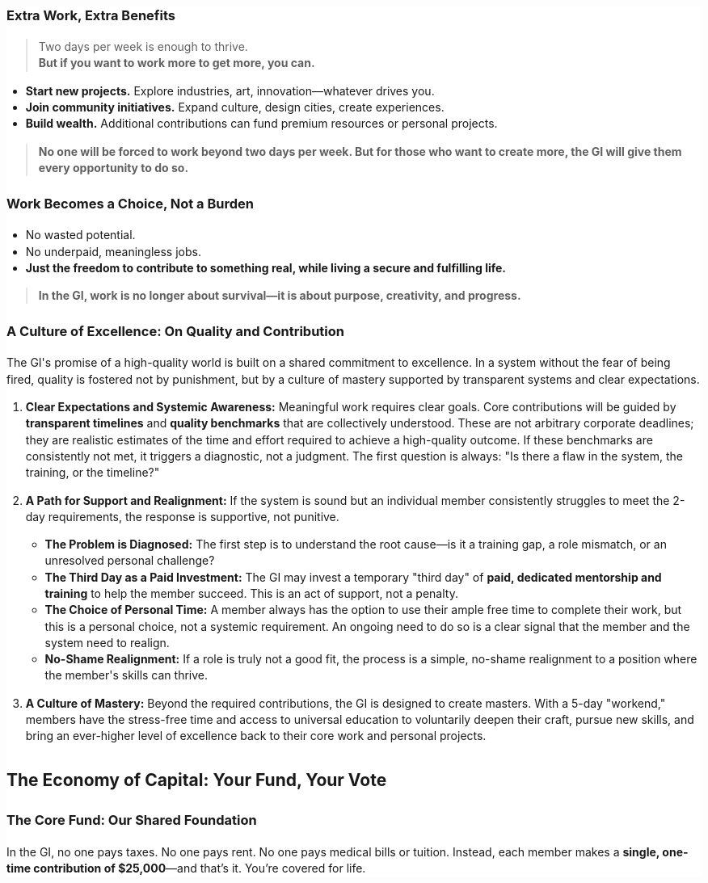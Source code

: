 ### Extra Work, Extra Benefits
> Two days per week is enough to thrive.  
> **But if you want to work more to get more, you can.**

- **Start new projects.** Explore industries, art, innovation—whatever drives you.  
- **Join community initiatives.** Expand culture, design cities, create experiences.  
- **Build wealth.** Additional contributions can fund premium resources or personal projects.

> **No one will be forced to work beyond two days per week. But for those who want to create more, the GI will give them every opportunity to do so.**

### Work Becomes a Choice, Not a Burden
- No wasted potential.  
- No underpaid, meaningless jobs.  
- **Just the freedom to contribute to something real, while living a secure and fulfilling life.**

> **In the GI, work is no longer about survival—it is about purpose, creativity, and progress.**

### A Culture of Excellence: On Quality and Contribution
The GI's promise of a high-quality world is built on a shared commitment to excellence. In a system without the fear of being fired, quality is fostered not by punishment, but by a culture of mastery supported by transparent systems and clear expectations.

1. **Clear Expectations and Systemic Awareness:** Meaningful work requires clear goals. Core contributions will be guided by **transparent timelines** and **quality benchmarks** that are collectively understood. These are not arbitrary corporate deadlines; they are realistic estimates of the time and effort required to achieve a high-quality outcome. If these benchmarks are consistently not met, it triggers a diagnostic, not a judgment. The first question is always: "Is there a flaw in the system, the training, or the timeline?"

2. **A Path for Support and Realignment:** If the system is sound but an individual member consistently struggles to meet the 2-day requirements, the response is supportive, not punitive.
    - **The Problem is Diagnosed:** The first step is to understand the root cause—is it a training gap, a role mismatch, or an unresolved personal challenge?
    - **The Third Day as a Paid Investment:** The GI may invest a temporary "third day" of **paid, dedicated mentorship and training** to help the member succeed. This is an act of support, not a penalty.
    - **The Choice of Personal Time:** A member always has the option to use their ample free time to complete their work, but this is a personal choice, not a systemic requirement. An ongoing need to do so is a clear signal that the member and the system need to realign.
    - **No-Shame Realignment:** If a role is truly not a good fit, the process is a simple, no-shame realignment to a position where the member's skills can thrive.

3. **A Culture of Mastery:** Beyond the required contributions, the GI is designed to create masters. With a 5-day "workend," members have the stress-free time and access to universal education to voluntarily deepen their craft, pursue new skills, and bring an ever-higher level of excellence back to their core work and personal projects.


## The Economy of Capital: Your Fund, Your Vote

### The Core Fund: Our Shared Foundation
In the GI, no one pays taxes. No one pays rent. No one pays medical bills or tuition. Instead, each member makes a **single, one-time contribution of $25,000**—and that’s it. You’re covered for life.
